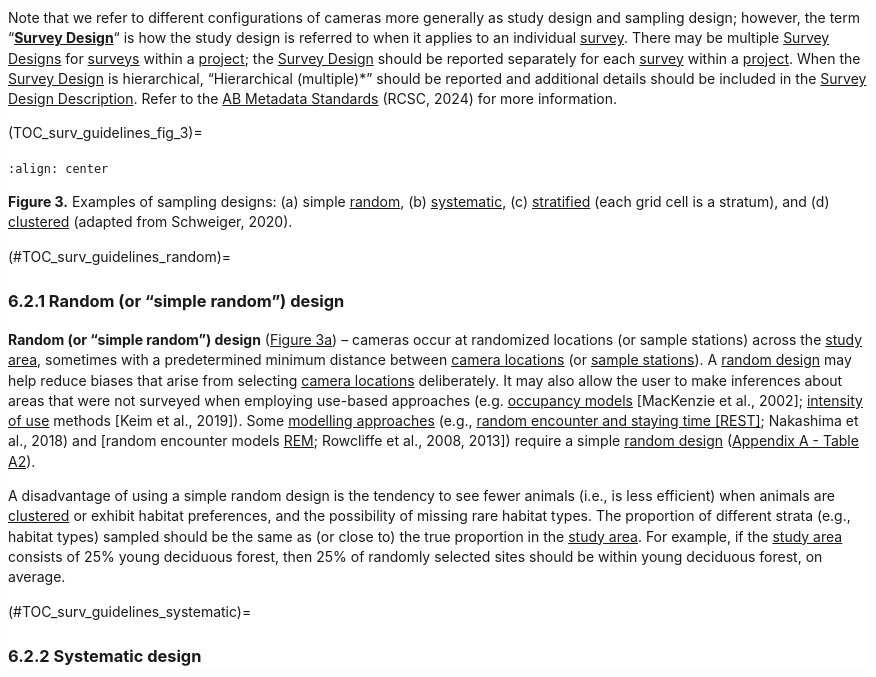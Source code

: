 Note that we refer to different configurations of cameras more generally as study design and sampling design; however, the term “[**Survey Design**](/3_glossary/3_Glossary.md#survey_design)“ is how the study design is referred to when it applies to an individual [survey](/3_glossary/3_Glossary.md#survey). There may be multiple [Survey Designs](/3_glossary/3_Glossary.md#survey_design) for [surveys](/3_glossary/3_Glossary.md#survey) within a [project](/3_glossary/3_Glossary.md#project); the [Survey Design](/3_glossary/3_Glossary.md#survey_design) should be reported separately for each [survey](/3_glossary/3_Glossary.md#survey) within a [project](/3_glossary/3_Glossary.md#project). When the [Survey Design](/3_glossary/3_Glossary.md#survey_design) is hierarchical, “Hierarchical (multiple)\*” should be reported and additional details should be included in the [Survey Design Description](/3_glossary/3_Glossary.md#survey_design_description). Refer to the [AB Metadata Standards](https://ab-rcsc.github.io/RCSC-WildCAM_Remote-Camera-Survey-Guidelines-and-Metadata-Standards/2_metadata-standards/2_0.1_Citation-and-Info.html) (RCSC, 2024) for more information.

(TOC_surv_guidelines_fig_3)= 

```{figure} ../0_figures/Survey-guidelines_CamConfig.png
:align: center
```  

**Figure 3.** Examples of sampling designs: (a) simple [random](/3_glossary/3_Glossary.md#sampledesign_random), (b) [systematic](/3_glossary/3_Glossary.md#sampledesign_systematic_random), (c) [stratified](/3_glossary/3_Glossary.md#sampledesign_stratified) (each grid cell is a stratum), and (d) [clustered](/3_glossary/3_Glossary.md#sampledesign_clustered) (adapted from Schweiger, 2020).

(#TOC_surv_guidelines_random)=

### 6.2.1 Random (or “simple random”) design

**Random (or “simple random”) design** ([Figure 3a](#TOC_surv_guidelines_fig_3)) – cameras occur at randomized locations (or sample stations) across the [study area](/3_glossary/3_Glossary.md#study_area), sometimes with a predetermined minimum distance between [camera locations](/3_glossary/3_Glossary.md#camera_location) (or [sample stations](/3_glossary/3_Glossary.md#sample_station)). A [random design](/3_glossary/3_Glossary.md#sampledesign_random) may help reduce biases that arise from selecting [camera locations](/3_glossary/3_Glossary.md#camera_location) deliberately. It may also allow the user to make inferences about areas that were not surveyed when employing use-based approaches (e.g. [occupancy models](/3_glossary/3_Glossary.md#mods_occupancy) [MacKenzie et al., 2002]; [intensity of use](/3_glossary/3_Glossary.md#intensity_of_use) methods [Keim et al., 2019]). Some [modelling approaches](/3_glossary/3_Glossary.md#mods_modelling_approach) (e.g., [random encounter and staying time [REST]](/3_glossary/3_Glossary.md#mods_rest); Nakashima et al., 2018) and [random encounter models [REM](/3_glossary/3_Glossary.md#mods_rem); Rowcliffe et al., 2008, 2013]) require a simple [random design](/3_glossary/3_Glossary.md#sampledesign_random) ([Appendix A - Table A2](/1_survey-guidelines/1_10.1_AppendixA-Tables.md#TOC_surv_guidelines_table_a2)).

A disadvantage of using a simple random design is the tendency to see fewer animals (i.e., is less efficient) when animals are [clustered](/3_glossary/3_Glossary.md#sampledesign_clustered) or exhibit habitat preferences, and the possibility of missing rare habitat types. The proportion of different strata (e.g., habitat types) sampled should be the same as (or close to) the true proportion in the [study area](/3_glossary/3_Glossary.md#study_area). For example, if the [study area](/3_glossary/3_Glossary.md#study_area) consists of 25% young deciduous forest, then 25% of randomly selected sites should be within young deciduous forest, on average.

(#TOC_surv_guidelines_systematic)=

### 6.2.2 Systematic design
